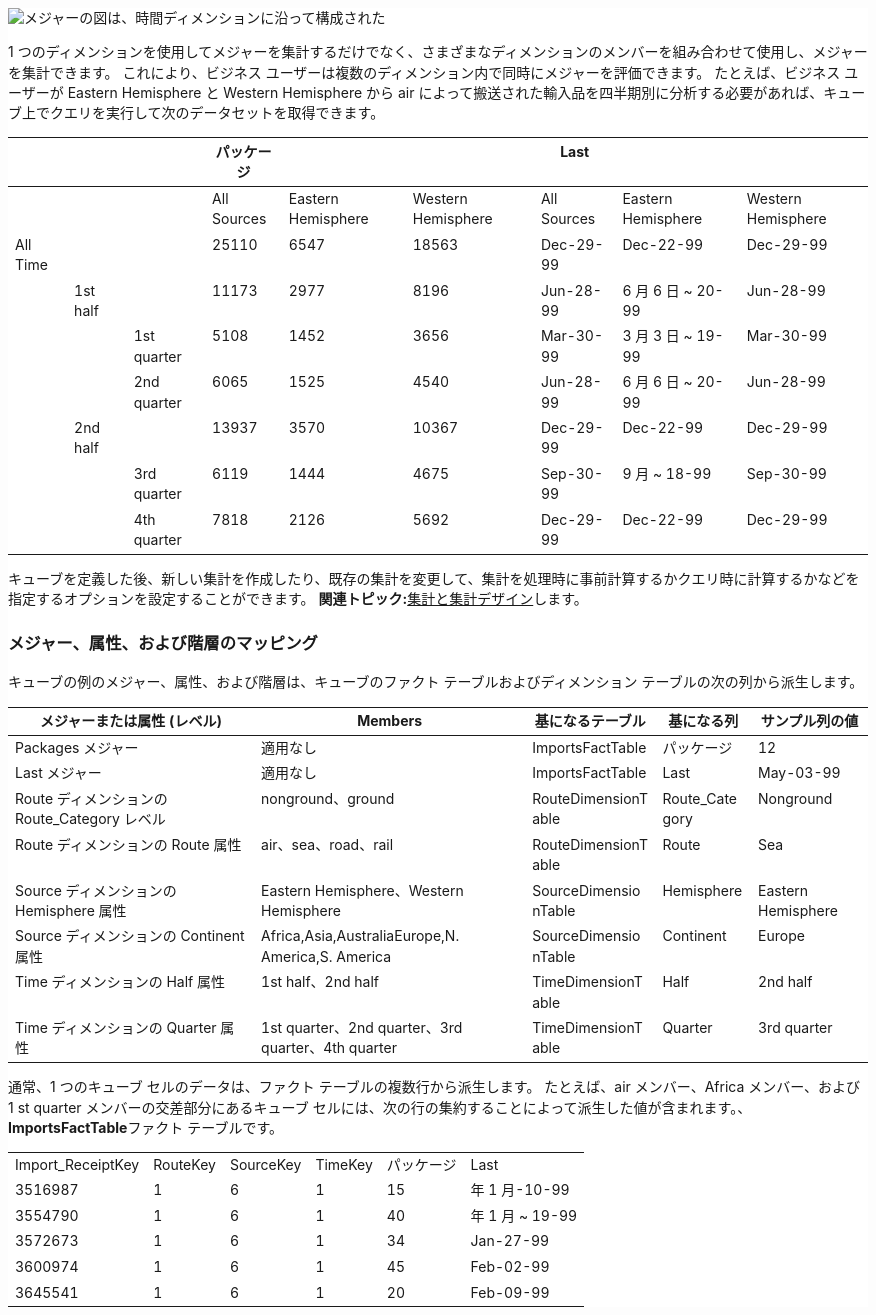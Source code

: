  ![メジャーの図は、時間ディメンションに沿って構成された](../../../analysis-services/dev-guide/media/cubeintro2.gif "メジャーの図は、時間ディメンションに沿って構成されます")  
  
 1 つのディメンションを使用してメジャーを集計するだけでなく、さまざまなディメンションのメンバーを組み合わせて使用し、メジャーを集計できます。 これにより、ビジネス ユーザーは複数のディメンション内で同時にメジャーを評価できます。 たとえば、ビジネス ユーザーが Eastern Hemisphere と Western Hemisphere から air によって搬送された輸入品を四半期別に分析する必要があれば、キューブ上でクエリを実行して次のデータセットを取得できます。  
  
||||パッケージ|||Last|||  
|-|-|-|--------------|-|-|----------|-|-|  
||||All Sources|Eastern Hemisphere|Western Hemisphere|All Sources|Eastern Hemisphere|Western Hemisphere|  
|All Time|||25110|6547|18563|Dec-29-99|Dec-22-99|Dec-29-99|  
||1st half||11173|2977|8196|Jun-28-99|6 月 6 日 ~ 20-99|Jun-28-99|  
|||1st quarter|5108|1452|3656|Mar-30-99|3 月 3 日 ~ 19-99|Mar-30-99|  
|||2nd quarter|6065|1525|4540|Jun-28-99|6 月 6 日 ~ 20-99|Jun-28-99|  
||2nd half||13937|3570|10367|Dec-29-99|Dec-22-99|Dec-29-99|  
|||3rd quarter|6119|1444|4675|Sep-30-99|9 月 ~ 18-99|Sep-30-99|  
|||4th quarter|7818|2126|5692|Dec-29-99|Dec-22-99|Dec-29-99|  
  
 キューブを定義した後、新しい集計を作成したり、既存の集計を変更して、集計を処理時に事前計算するかクエリ時に計算するかなどを指定するオプションを設定することができます。 **関連トピック:**[集計と集計デザイン](../../multidimensional-models-olap-logical-cube-objects/aggregations-and-aggregation-designs.md)します。  
  
### <a name="mapping-measures-attributes-and-hierarchies"></a>メジャー、属性、および階層のマッピング  
 キューブの例のメジャー、属性、および階層は、キューブのファクト テーブルおよびディメンション テーブルの次の列から派生します。  
  
|メジャーまたは属性 (レベル)|Members|基になるテーブル|基になる列|サンプル列の値|  
|------------------------------------|-------------|------------------|-------------------|-------------------------|  
|Packages メジャー|適用なし|ImportsFactTable|パッケージ|12|  
|Last メジャー|適用なし|ImportsFactTable|Last|May-03-99|  
|Route ディメンションの Route_Category レベル|nonground、ground|RouteDimensionTable|Route_Category|Nonground|  
|Route ディメンションの Route 属性|air、sea、road、rail|RouteDimensionTable|Route|Sea|  
|Source ディメンションの Hemisphere 属性|Eastern Hemisphere、Western Hemisphere|SourceDimensionTable|Hemisphere|Eastern Hemisphere|  
|Source ディメンションの Continent 属性|Africa,Asia,AustraliaEurope,N. America,S. America|SourceDimensionTable|Continent|Europe|  
|Time ディメンションの Half 属性|1st half、2nd half|TimeDimensionTable|Half|2nd half|  
|Time ディメンションの Quarter 属性|1st quarter、2nd quarter、3rd quarter、4th quarter|TimeDimensionTable|Quarter|3rd quarter|  
  
 通常、1 つのキューブ セルのデータは、ファクト テーブルの複数行から派生します。 たとえば、air メンバー、Africa メンバー、および 1 st quarter メンバーの交差部分にあるキューブ セルには、次の行の集約することによって派生した値が含まれます。、 **ImportsFactTable**ファクト テーブルです。  
  
|||||||  
|-|-|-|-|-|-|  
|Import_ReceiptKey|RouteKey|SourceKey|TimeKey|パッケージ|Last|  
|3516987|1|6|1|15|年 1 月-10-99|  
|3554790|1|6|1|40|年 1 月 ~ 19-99|  
|3572673|1|6|1|34|Jan-27-99|  
|3600974|1|6|1|45|Feb-02-99|  
|3645541|1|6|1|20|Feb-09-99|  